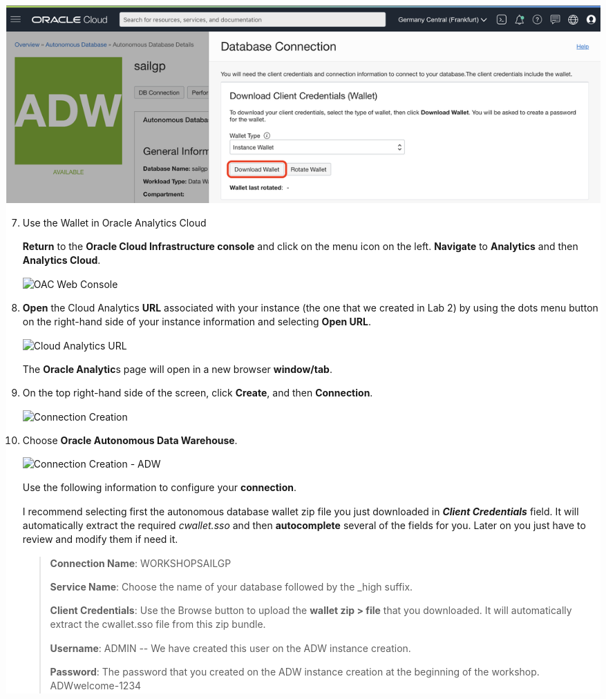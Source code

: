    ![AWD Download Wallet](images/adw_download_wallet.png)

7. Use the Wallet in Oracle Analytics Cloud

    **Return** to the **Oracle Cloud Infrastructure console** and click on the menu icon on the left.
    **Navigate** to **Analytics** and then **Analytics Cloud**.

    ![OAC Web Console](https://raw.githubusercontent.com/oracle/learning-library/master/common/images/console/analytics-oac.png " ")

7. **Open** the Cloud Analytics **URL** associated with your instance (the one that we created in Lab 2) by using the dots menu button on the right-hand side of your instance information and selecting **Open URL**.

    ![Cloud Analytics URL](./images/lab300_8.png)

    The **Oracle Analytic**s page will open in a new browser **window/tab**.

8. On the top right-hand side of the screen, click **Create**, and then **Connection**.

    ![Connection Creation](./images/lab300_9.png)

9. Choose **Oracle Autonomous Data Warehouse**.

    ![Connection Creation - ADW](./images/lab300_10.png)

    Use the following information to configure your **connection**.

    I recommend selecting first the autonomous database wallet zip file you just downloaded in ***Client Credentials*** field. It will automatically extract the required *cwallet.sso* and then **autocomplete** several of the fields for you. Later on you just have to review and modify them if need it.

    > **Connection Name**: WORKSHOPSAILGP
    >
    > **Service Name**: Choose the name of your database followed by the \_high suffix.
    >
    > **Client Credentials**: Use the Browse button to upload the **wallet zip > file** that you downloaded. It will automatically extract the cwallet.sso file from this zip bundle.
    >
    > **Username**: ADMIN -- We have created this user on the ADW instance creation.
    >
    > **Password**: The password that you created on the ADW instance creation at the beginning of the workshop. ADWwelcome-1234
